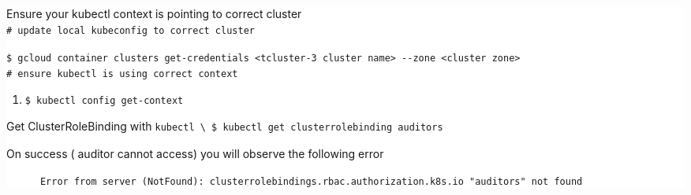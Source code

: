 Ensure your kubectl context is pointing to correct cluster \
`# update local kubeconfig to correct cluster`


```
$ gcloud container clusters get-credentials <tcluster-3 cluster name> --zone <cluster zone>
# ensure kubectl is using correct context

```



1.  `$ kubectl config get-context`

Get ClusterRoleBinding with `kubectl \
$ kubectl get clusterrolebinding auditors`

On success ( auditor cannot access) you will observe the following error


```
      Error from server (NotFound): clusterrolebindings.rbac.authorization.k8s.io "auditors" not found